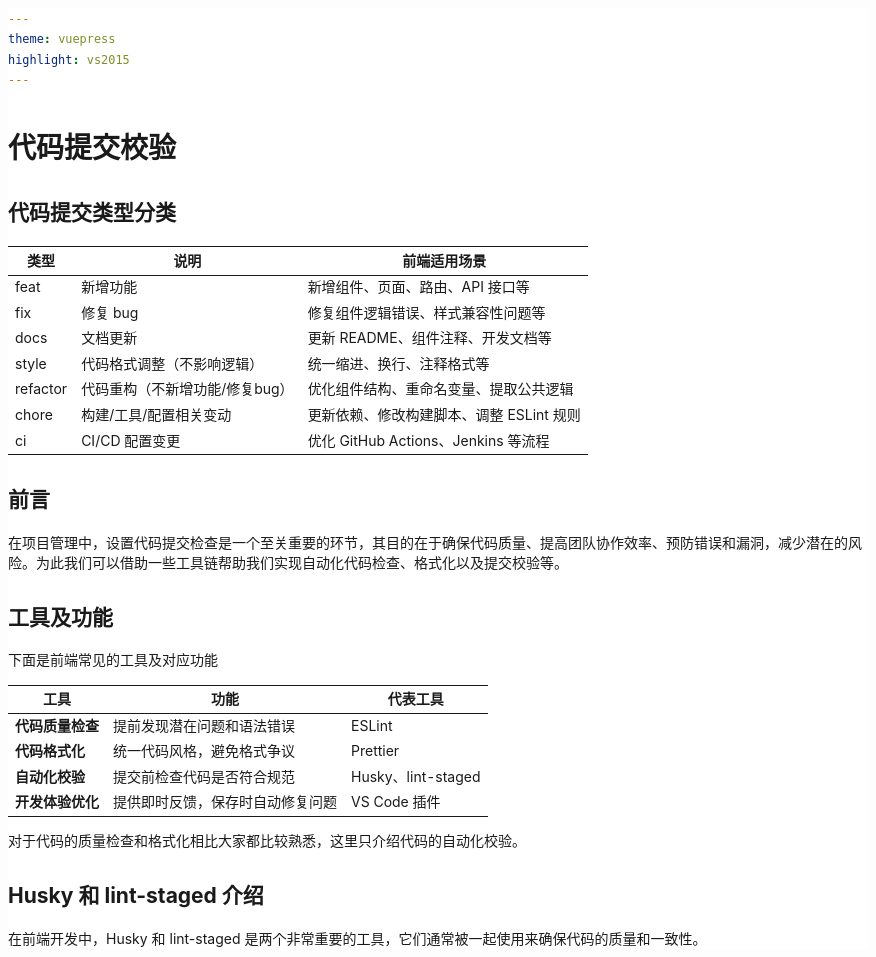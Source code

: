 ```yaml
---
theme: vuepress
highlight: vs2015
---
```


# 代码提交校验

## 代码提交类型分类

| 类型     | 说明                           | 前端适用场景                             |
| -------- | ------------------------------ | ---------------------------------------- |
| feat     | 新增功能                       | 新增组件、页面、路由、API 接口等         |
| fix      | 修复 bug                       | 修复组件逻辑错误、样式兼容性问题等       |
| docs     | 文档更新                       | 更新 README、组件注释、开发文档等        |
| style    | 代码格式调整（不影响逻辑）     | 统一缩进、换行、注释格式等               |
| refactor | 代码重构（不新增功能/修复bug） | 优化组件结构、重命名变量、提取公共逻辑   |
| chore    | 构建/工具/配置相关变动         | 更新依赖、修改构建脚本、调整 ESLint 规则 |
| ci       | CI/CD 配置变更                 | 优化 GitHub Actions、Jenkins 等流程      |

## 前言

在项目管理中，设置代码提交检查是一个至关重要的环节，其目的在于确保代码质量、提高团队协作效率、预防错误和漏洞，减少潜在的风险。为此我们可以借助一些工具链帮助我们实现自动化代码检查、格式化以及提交校验等。

## 工具及功能

下面是前端常见的工具及对应功能

| 工具             | 功能                             | 代表工具           |
| ---------------- | -------------------------------- | ------------------ |
| **代码质量检查** | 提前发现潜在问题和语法错误       | ESLint             |
| **代码格式化**   | 统一代码风格，避免格式争议       | Prettier           |
| **自动化校验**   | 提交前检查代码是否符合规范       | Husky、lint-staged |
| **开发体验优化** | 提供即时反馈，保存时自动修复问题 | VS Code 插件       |

对于代码的质量检查和格式化相比大家都比较熟悉，这里只介绍代码的自动化校验。

## Husky 和 lint-staged 介绍

在前端开发中，Husky 和 lint-staged 是两个非常重要的工具，它们通常被一起使用来确保代码的质量和一致性。
